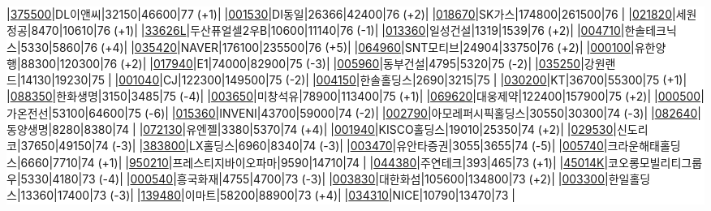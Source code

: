 |[375500](https://finance.daum.net/quotes/A375500)|DL이앤씨|32150|46600|77 (+1)|
|[001530](https://finance.daum.net/quotes/A001530)|DI동일|26366|42400|76 (+2)|
|[018670](https://finance.daum.net/quotes/A018670)|SK가스|174800|261500|76 |
|[021820](https://finance.daum.net/quotes/A021820)|세원정공|8470|10610|76 (+1)|
|[33626L](https://finance.daum.net/quotes/A33626L)|두산퓨얼셀2우B|10600|11140|76 (-1)|
|[013360](https://finance.daum.net/quotes/A013360)|일성건설|1319|1539|76 (+2)|
|[004710](https://finance.daum.net/quotes/A004710)|한솔테크닉스|5330|5860|76 (+4)|
|[035420](https://finance.daum.net/quotes/A035420)|NAVER|176100|235500|76 (+5)|
|[064960](https://finance.daum.net/quotes/A064960)|SNT모티브|24904|33750|76 (+2)|
|[000100](https://finance.daum.net/quotes/A000100)|유한양행|88300|120300|76 (+2)|
|[017940](https://finance.daum.net/quotes/A017940)|E1|74000|82900|75 (-3)|
|[005960](https://finance.daum.net/quotes/A005960)|동부건설|4795|5320|75 (-2)|
|[035250](https://finance.daum.net/quotes/A035250)|강원랜드|14130|19230|75 |
|[001040](https://finance.daum.net/quotes/A001040)|CJ|122300|149500|75 (-2)|
|[004150](https://finance.daum.net/quotes/A004150)|한솔홀딩스|2690|3215|75 |
|[030200](https://finance.daum.net/quotes/A030200)|KT|36700|55300|75 (+1)|
|[088350](https://finance.daum.net/quotes/A088350)|한화생명|3150|3485|75 (-4)|
|[003650](https://finance.daum.net/quotes/A003650)|미창석유|78900|113400|75 (+1)|
|[069620](https://finance.daum.net/quotes/A069620)|대웅제약|122400|157900|75 (+2)|
|[000500](https://finance.daum.net/quotes/A000500)|가온전선|53100|64600|75 (-6)|
|[015360](https://finance.daum.net/quotes/A015360)|INVENI|43700|59000|74 (-2)|
|[002790](https://finance.daum.net/quotes/A002790)|아모레퍼시픽홀딩스|30550|30300|74 (-3)|
|[082640](https://finance.daum.net/quotes/A082640)|동양생명|8280|8380|74 |
|[072130](https://finance.daum.net/quotes/A072130)|유엔젤|3380|5370|74 (+4)|
|[001940](https://finance.daum.net/quotes/A001940)|KISCO홀딩스|19010|25350|74 (+2)|
|[029530](https://finance.daum.net/quotes/A029530)|신도리코|37650|49150|74 (-3)|
|[383800](https://finance.daum.net/quotes/A383800)|LX홀딩스|6960|8340|74 (-3)|
|[003470](https://finance.daum.net/quotes/A003470)|유안타증권|3055|3655|74 (-5)|
|[005740](https://finance.daum.net/quotes/A005740)|크라운해태홀딩스|6660|7710|74 (+1)|
|[950210](https://finance.daum.net/quotes/A950210)|프레스티지바이오파마|9590|14710|74 |
|[044380](https://finance.daum.net/quotes/A044380)|주연테크|393|465|73 (+1)|
|[45014K](https://finance.daum.net/quotes/A45014K)|코오롱모빌리티그룹우|5330|4180|73 (-4)|
|[000540](https://finance.daum.net/quotes/A000540)|흥국화재|4755|4700|73 (-3)|
|[003830](https://finance.daum.net/quotes/A003830)|대한화섬|105600|134800|73 (+2)|
|[003300](https://finance.daum.net/quotes/A003300)|한일홀딩스|13360|17400|73 (-3)|
|[139480](https://finance.daum.net/quotes/A139480)|이마트|58200|88900|73 (+4)|
|[034310](https://finance.daum.net/quotes/A034310)|NICE|10790|13470|73 |